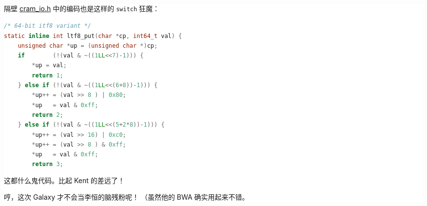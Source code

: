 隔壁 [cram_io.h](https://github.com/samtools/htslib/blob/7fd21f5bfd2767dbc7190bd6ccdef3d57dd30ccd/cram/cram_io.h#L128) 中的编码也是这样的 `switch` 狂魔：

````C
/* 64-bit itf8 variant */
static inline int ltf8_put(char *cp, int64_t val) {
	unsigned char *up = (unsigned char *)cp;
	if        (!(val & ~((1LL<<7)-1))) {
		*up = val;
		return 1;
	} else if (!(val & ~((1LL<<(6+8))-1))) {
		*up++ = (val >> 8 ) | 0x80;
		*up   = val & 0xff;
		return 2;
	} else if (!(val & ~((1LL<<(5+2*8))-1))) {
		*up++ = (val >> 16) | 0xc0;
		*up++ = (val >> 8 ) & 0xff;
		*up   = val & 0xff;
		return 3;
````

这都什么鬼代码。比起 Kent 的差远了！

哼，这次 Galaxy 才不会当李恒的脑残粉呢！
（虽然他的 BWA 确实用起来不错。
